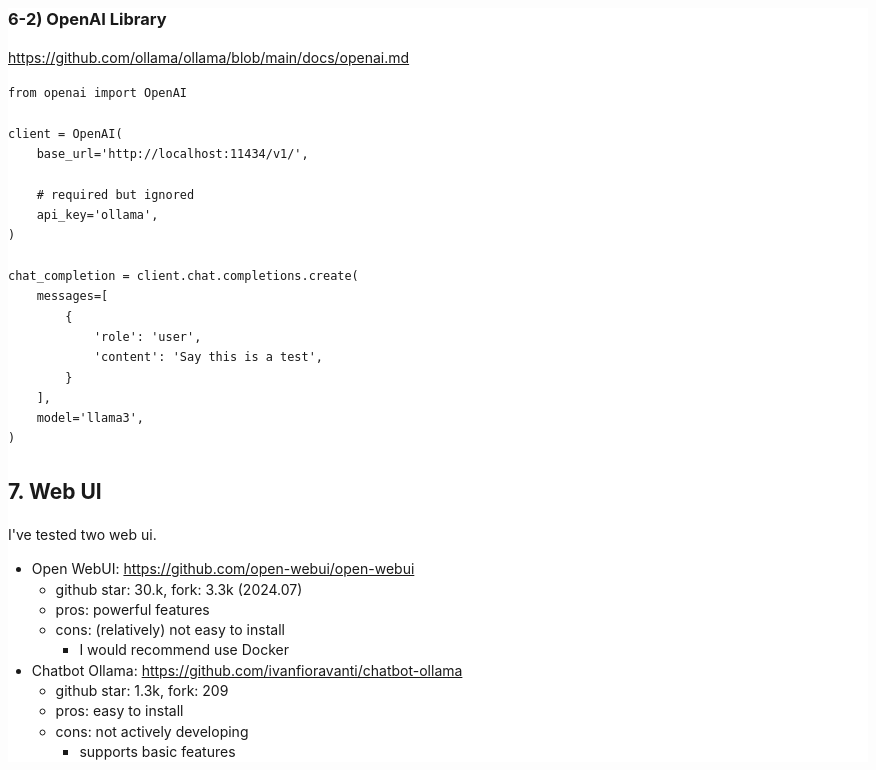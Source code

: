 ### 6-2) OpenAI Library

https://github.com/ollama/ollama/blob/main/docs/openai.md

```
from openai import OpenAI

client = OpenAI(
    base_url='http://localhost:11434/v1/',

    # required but ignored
    api_key='ollama',
)

chat_completion = client.chat.completions.create(
    messages=[
        {
            'role': 'user',
            'content': 'Say this is a test',
        }
    ],
    model='llama3',
)
```

## 7. Web UI

I've tested two web ui.

- Open WebUI: https://github.com/open-webui/open-webui
  - github star: 30.k, fork: 3.3k (2024.07)
  - pros: powerful features
  - cons: (relatively) not easy to install
    - I would recommend use Docker
- Chatbot Ollama: https://github.com/ivanfioravanti/chatbot-ollama
  - github star: 1.3k, fork: 209
  - pros: easy to install
  - cons: not actively developing
    - supports basic features
